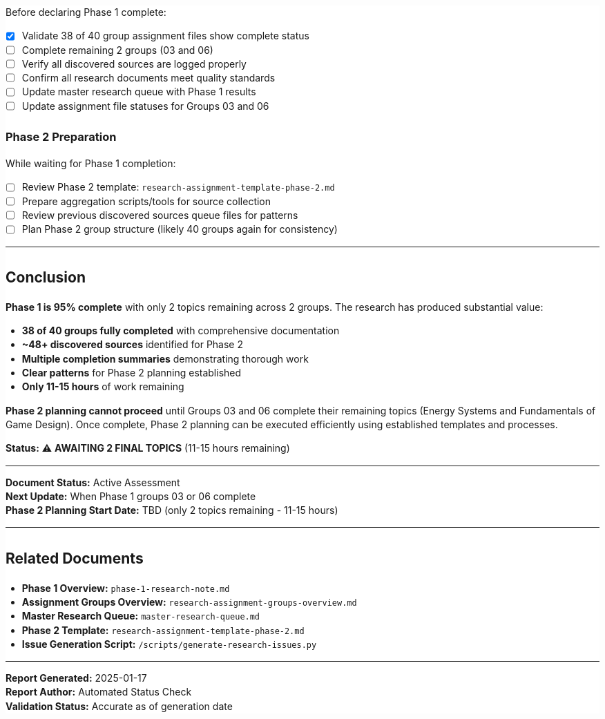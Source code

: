 Before declaring Phase 1 complete:
- [x] Validate 38 of 40 group assignment files show complete status
- [ ] Complete remaining 2 groups (03 and 06)
- [ ] Verify all discovered sources are logged properly
- [ ] Confirm all research documents meet quality standards
- [ ] Update master research queue with Phase 1 results
- [ ] Update assignment file statuses for Groups 03 and 06

### Phase 2 Preparation

While waiting for Phase 1 completion:
- [ ] Review Phase 2 template: `research-assignment-template-phase-2.md`
- [ ] Prepare aggregation scripts/tools for source collection
- [ ] Review previous discovered sources queue files for patterns
- [ ] Plan Phase 2 group structure (likely 40 groups again for consistency)

---

## Conclusion

**Phase 1 is 95% complete** with only 2 topics remaining across 2 groups. The research has produced substantial value:

- **38 of 40 groups fully completed** with comprehensive documentation
- **~48+ discovered sources** identified for Phase 2
- **Multiple completion summaries** demonstrating thorough work
- **Clear patterns** for Phase 2 planning established
- **Only 11-15 hours** of work remaining

**Phase 2 planning cannot proceed** until Groups 03 and 06 complete their remaining topics (Energy Systems and Fundamentals of Game Design). Once complete, Phase 2 planning can be executed efficiently using established templates and processes.

**Status:** ⚠️ **AWAITING 2 FINAL TOPICS** (11-15 hours remaining)

---

**Document Status:** Active Assessment  
**Next Update:** When Phase 1 groups 03 or 06 complete  
**Phase 2 Planning Start Date:** TBD (only 2 topics remaining - 11-15 hours)

---

## Related Documents

- **Phase 1 Overview:** `phase-1-research-note.md`
- **Assignment Groups Overview:** `research-assignment-groups-overview.md`
- **Master Research Queue:** `master-research-queue.md`
- **Phase 2 Template:** `research-assignment-template-phase-2.md`
- **Issue Generation Script:** `/scripts/generate-research-issues.py`

---

**Report Generated:** 2025-01-17  
**Report Author:** Automated Status Check  
**Validation Status:** Accurate as of generation date
